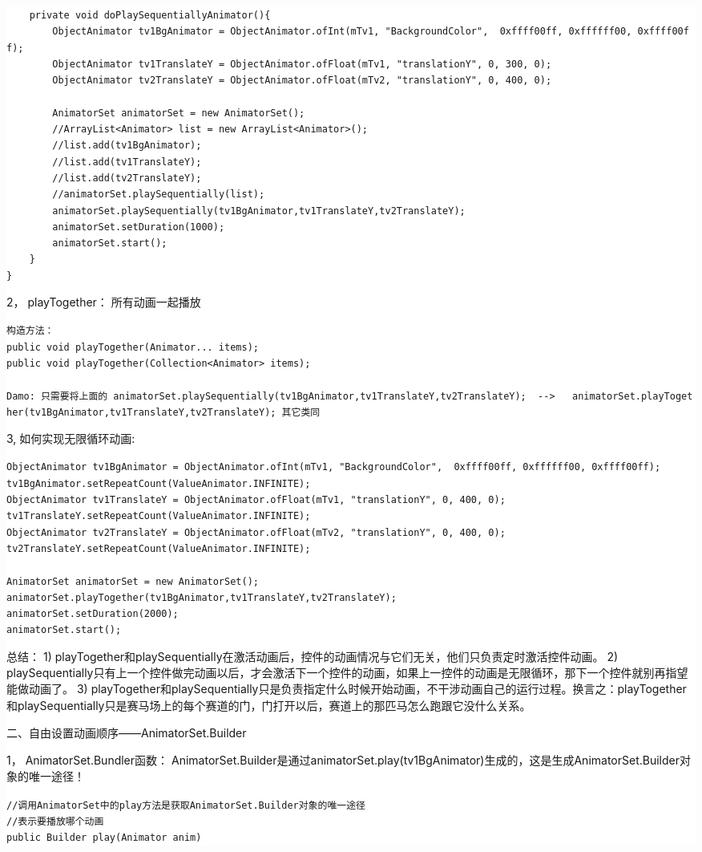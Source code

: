 		private void doPlaySequentiallyAnimator(){
			ObjectAnimator tv1BgAnimator = ObjectAnimator.ofInt(mTv1, "BackgroundColor",  0xffff00ff, 0xffffff00, 0xffff00ff);
			ObjectAnimator tv1TranslateY = ObjectAnimator.ofFloat(mTv1, "translationY", 0, 300, 0);
			ObjectAnimator tv2TranslateY = ObjectAnimator.ofFloat(mTv2, "translationY", 0, 400, 0);
			
			AnimatorSet animatorSet = new AnimatorSet();
			//ArrayList<Animator> list = new ArrayList<Animator>();
			//list.add(tv1BgAnimator);
			//list.add(tv1TranslateY);
			//list.add(tv2TranslateY);
			//animatorSet.playSequentially(list);
			animatorSet.playSequentially(tv1BgAnimator,tv1TranslateY,tv2TranslateY);
			animatorSet.setDuration(1000);
			animatorSet.start();
		}
	}

2， playTogether： 所有动画一起播放
	
	构造方法：
	public void playTogether(Animator... items);
	public void playTogether(Collection<Animator> items);
	
	Damo: 只需要将上面的 animatorSet.playSequentially(tv1BgAnimator,tv1TranslateY,tv2TranslateY);  -->   animatorSet.playTogether(tv1BgAnimator,tv1TranslateY,tv2TranslateY); 其它类同

3,  如何实现无限循环动画:

	ObjectAnimator tv1BgAnimator = ObjectAnimator.ofInt(mTv1, "BackgroundColor",  0xffff00ff, 0xffffff00, 0xffff00ff);
	tv1BgAnimator.setRepeatCount(ValueAnimator.INFINITE);
	ObjectAnimator tv1TranslateY = ObjectAnimator.ofFloat(mTv1, "translationY", 0, 400, 0);
	tv1TranslateY.setRepeatCount(ValueAnimator.INFINITE);
	ObjectAnimator tv2TranslateY = ObjectAnimator.ofFloat(mTv2, "translationY", 0, 400, 0);		
	tv2TranslateY.setRepeatCount(ValueAnimator.INFINITE);
	
	AnimatorSet animatorSet = new AnimatorSet();
	animatorSet.playTogether(tv1BgAnimator,tv1TranslateY,tv2TranslateY);
	animatorSet.setDuration(2000);
	animatorSet.start();

总结：
	1) playTogether和playSequentially在激活动画后，控件的动画情况与它们无关，他们只负责定时激活控件动画。 
	2) playSequentially只有上一个控件做完动画以后，才会激活下一个控件的动画，如果上一控件的动画是无限循环，那下一个控件就别再指望能做动画了。
	3) playTogether和playSequentially只是负责指定什么时候开始动画，不干涉动画自己的运行过程。换言之：playTogether和playSequentially只是赛马场上的每个赛道的门，门打开以后，赛道上的那匹马怎么跑跟它没什么关系。

二、自由设置动画顺序——AnimatorSet.Builder


1， AnimatorSet.Bundler函数：
	AnimatorSet.Builder是通过animatorSet.play(tv1BgAnimator)生成的，这是生成AnimatorSet.Builder对象的唯一途径！
	
	//调用AnimatorSet中的play方法是获取AnimatorSet.Builder对象的唯一途径
	//表示要播放哪个动画
	public Builder play(Animator anim)
	